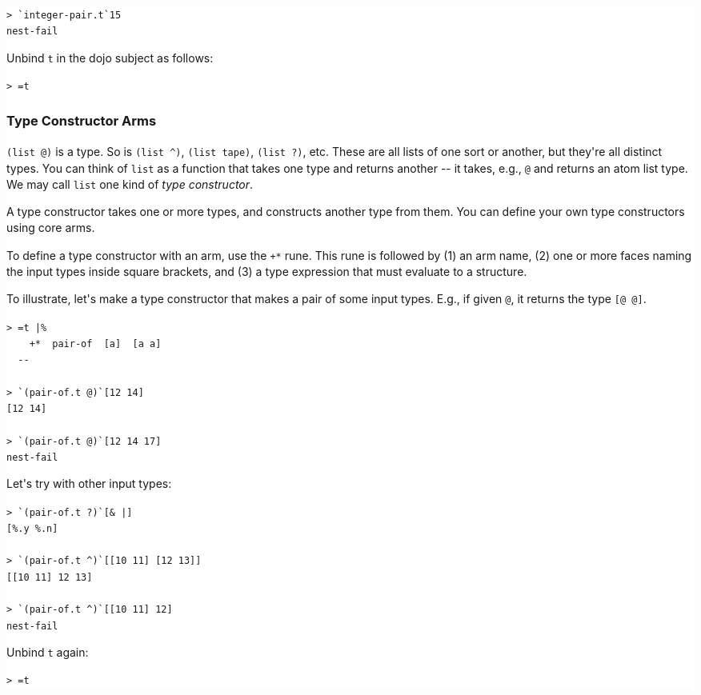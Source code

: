 ```
> `integer-pair.t`15
nest-fail
```

Unbind `t` in the dojo subject as follows:

```
> =t
```

### Type Constructor Arms

`(list @)` is a type.  So is `(list ^)`, `(list tape)`, `(list ?)`, etc.  These are all lists of one sort or another, but they're all distinct types.  You can think of `list` as a function that takes one type and returns another -- it takes, e.g., `@` and returns an atom list type.  We may call `list` one kind of *type constructor*.

A type constructor takes one or more types, and constructs another type from them.  You can define your own type constructors using core arms.

To define a type constructor with an arm, use the `+*` rune.  This rune is followed by (1) an arm name, (2) one or more faces naming the input types inside square brackets, and (3) a type expression that must evaluate to a structure.

To illustrate, let's make a type constructor that makes a pair of some input types.  E.g., if given `@`, it returns the type `[@ @]`.

```
> =t |%
    +*  pair-of  [a]  [a a]
  --

> `(pair-of.t @)`[12 14]
[12 14]

> `(pair-of.t @)`[12 14 17]
nest-fail
```

Let's try with other input types:

```
> `(pair-of.t ?)`[& |]
[%.y %.n]

> `(pair-of.t ^)`[[10 11] [12 13]]
[[10 11] 12 13]

> `(pair-of.t ^)`[[10 11] 12]
nest-fail
```

Unbind `t` again:

```
> =t
```
